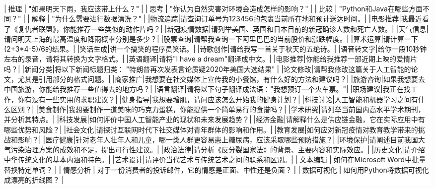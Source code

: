 | 推理 | "如果明天下雨，我应该带上什么？" |
| 思考 | "你认为自然灾害对环境会造成怎样的影响？" |
| 比较 | "Python和Java在哪些方面不同？" |
| 解释 | "为什么需要进行数据清洗？" |
|物流追踪|请查询订单号为123456的包裹当前所在地和预计送达时间。|
|电影推荐|我最近看了《复仇者联盟》，你能推荐一些类似的动作片吗？|
|新冠疫情数据|请列举美国、英国和日本目前的新冠确诊人数和死亡人数。|
|天气信息|请问明天上海的最高温度和降雨概率分别是多少？|
|股票查询|请帮我查询一下阿里巴巴的当前股价和涨跌幅度。|
|算术运算|请计算一下(2+3*4-5)/6的结果。|
|笑话生成|讲一个搞笑的程序员笑话。|
|诗歌创作|请给我写一首关于秋天的五绝诗。|
|语音转文字|给你一段10秒钟左右的录音，请将其转换为文字格式。|
|英语翻译|请将"I have a dream"翻译成中文。|
|电影推荐|你能给我推荐一部近期上映的爱情片吗？|
|新闻分类|将以下新闻标题归类： "特朗普再次发表言论质疑2020年美国大选结果" |
|论文修改|请帮我修改这篇关于人工智能的论文，尤其是引用部分的格式问题。|
|商家推广|我想要在社交媒体上宣传我的小餐馆，有什么好的方法和建议吗？|
|旅游咨询|如果我想要去中国旅游，你能给我推荐一些值得去的地方吗？|
|语言翻译|请将以下句子翻译成法语："我想预订一个火车票。"|
|职场建议|我正在找工作，你有没有一些实用的求职建议？|
|健身指导|我想要增肌，请问应该怎么开始我的健身计划？|
|科技讨论|人工智能和机器学习之间有什么区别？|
|美食制作|我想要制作一道美味的巧克力蛋糕，你能提供一个简单易行的食谱吗？|
|学术研究|请列举当前国内高水平学术期刊，并分析其特点。|
|科技发展|如何评价中国人工智能产业的现状和未来发展趋势？|
|经济金融|请解释什么是供应链金融，它在实际应用中有哪些优势和风险？|
|社会文化|请探讨互联网时代下社交媒体对青年群体的影响和作用。|
|教育发展|如何应对新冠疫情对教育教学带来的挑战和影响？|
|医疗健康|针对老年人壮年人和儿童，哪一类人群更容易患上糖尿病，应该采取哪些预防措施？|
|环境保护|请阐述目前我国大气污染治理方案的成效和不足，提出可行性建议。|
|政治法律|请分析《反分裂国家法》的背景、主要内容和实际效应。|
|历史文化|请介绍中华传统文化的基本内涵和特色。|
|艺术设计|请评价当代艺术与传统艺术之间的联系和区别。|
| 文本编辑 | 如何在Microsoft Word中批量替换特定单词？ |
| 情感分析 | 对于一份消费者的投诉邮件，它的情感是正面、中性还是负面？ |
| 数据可视化 | 如何用Python将数据可视化成漂亮的折线图？ |